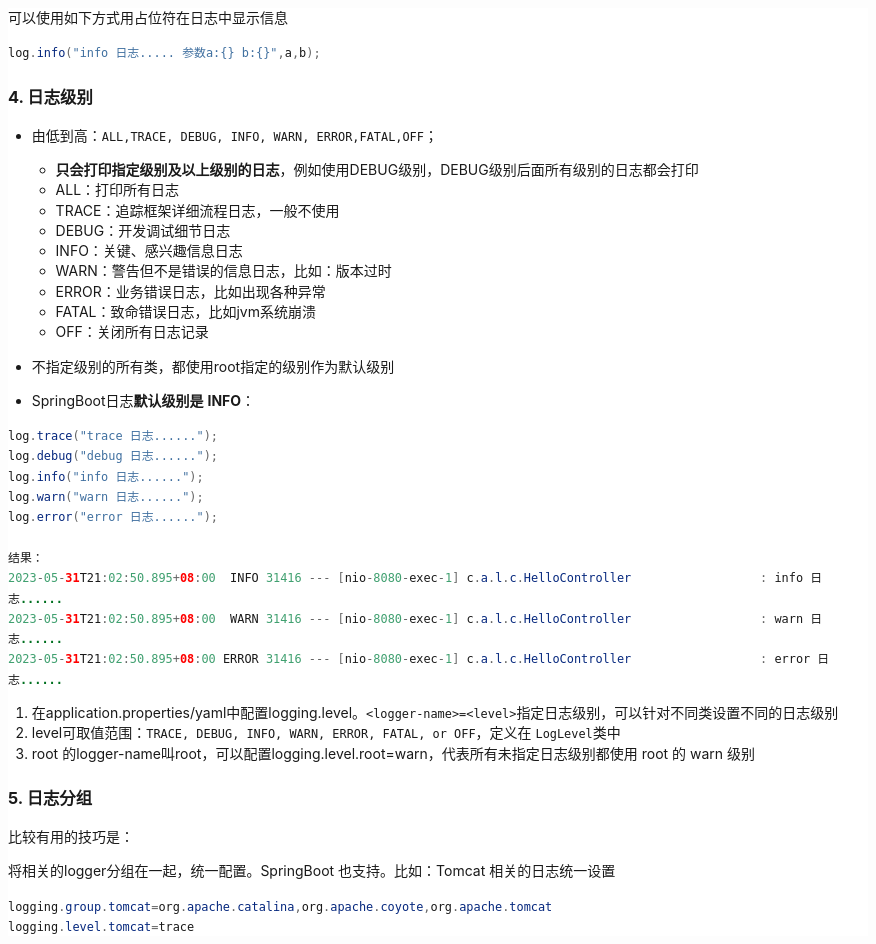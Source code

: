 可以使用如下方式用占位符在日志中显示信息

```java
log.info("info 日志..... 参数a:{} b:{}",a,b);
```

### 4. 日志级别

- 由低到高：`ALL,TRACE, DEBUG, INFO, WARN, ERROR,FATAL,OFF`；

    * **只会打印指定级别及以上级别的日志**，例如使用DEBUG级别，DEBUG级别后面所有级别的日志都会打印

    - ALL：打印所有日志
    - TRACE：追踪框架详细流程日志，一般不使用
    - DEBUG：开发调试细节日志
    - INFO：关键、感兴趣信息日志
    - WARN：警告但不是错误的信息日志，比如：版本过时
    - ERROR：业务错误日志，比如出现各种异常
    - FATAL：致命错误日志，比如jvm系统崩溃
    - OFF：关闭所有日志记录

- 不指定级别的所有类，都使用root指定的级别作为默认级别

- SpringBoot日志**默认级别是** **INFO**：

```java
log.trace("trace 日志......");
log.debug("debug 日志......");
log.info("info 日志......");
log.warn("warn 日志......");
log.error("error 日志......");

结果：
2023-05-31T21:02:50.895+08:00  INFO 31416 --- [nio-8080-exec-1] c.a.l.c.HelloController                  : info 日志......
2023-05-31T21:02:50.895+08:00  WARN 31416 --- [nio-8080-exec-1] c.a.l.c.HelloController                  : warn 日志......
2023-05-31T21:02:50.895+08:00 ERROR 31416 --- [nio-8080-exec-1] c.a.l.c.HelloController                  : error 日志......
```




1. 在application.properties/yaml中配置logging.level。`<logger-name>=<level>`指定日志级别，可以针对不同类设置不同的日志级别
2. level可取值范围：`TRACE, DEBUG, INFO, WARN, ERROR, FATAL, or OFF`，定义在 `LogLevel`类中
3. root 的logger-name叫root，可以配置logging.level.root=warn，代表所有未指定日志级别都使用 root 的 warn 级别



### 5. 日志分组

比较有用的技巧是：

将相关的logger分组在一起，统一配置。SpringBoot 也支持。比如：Tomcat 相关的日志统一设置

```java
logging.group.tomcat=org.apache.catalina,org.apache.coyote,org.apache.tomcat
logging.level.tomcat=trace
```
